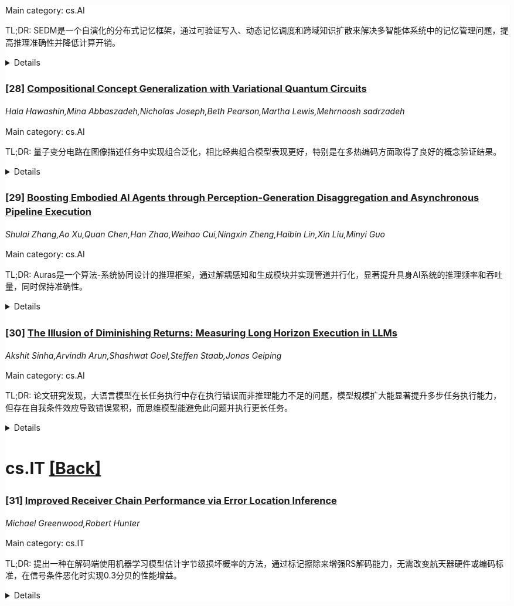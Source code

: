 Main category: cs.AI

TL;DR: SEDM是一个自演化的分布式记忆框架，通过可验证写入、动态记忆调度和跨域知识扩散来解决多智能体系统中的记忆管理问题，提高推理准确性并降低计算开销。


<details><summary>Details</summary></details>


### [28] [Compositional Concept Generalization with Variational Quantum Circuits](https://arxiv.org/abs/2509.09541)
*Hala Hawashin,Mina Abbaszadeh,Nicholas Joseph,Beth Pearson,Martha Lewis,Mehrnoosh sadrzadeh*

Main category: cs.AI

TL;DR: 量子变分电路在图像描述任务中实现组合泛化，相比经典组合模型表现更好，特别是在多热编码方面取得了良好的概念验证结果。


<details><summary>Details</summary></details>


### [29] [Boosting Embodied AI Agents through Perception-Generation Disaggregation and Asynchronous Pipeline Execution](https://arxiv.org/abs/2509.09560)
*Shulai Zhang,Ao Xu,Quan Chen,Han Zhao,Weihao Cui,Ningxin Zheng,Haibin Lin,Xin Liu,Minyi Guo*

Main category: cs.AI

TL;DR: Auras是一个算法-系统协同设计的推理框架，通过解耦感知和生成模块并实现管道并行化，显著提升具身AI系统的推理频率和吞吐量，同时保持准确性。


<details><summary>Details</summary></details>


### [30] [The Illusion of Diminishing Returns: Measuring Long Horizon Execution in LLMs](https://arxiv.org/abs/2509.09677)
*Akshit Sinha,Arvindh Arun,Shashwat Goel,Steffen Staab,Jonas Geiping*

Main category: cs.AI

TL;DR: 论文研究发现，大语言模型在长任务执行中存在执行错误而非推理能力不足的问题，模型规模扩大能显著提升多步任务执行能力，但存在自我条件效应导致错误累积，而思维模型能避免此问题并执行更长任务。


<details><summary>Details</summary></details>


<div id='cs.IT'></div>

# cs.IT [[Back]](#toc)

### [31] [Improved Receiver Chain Performance via Error Location Inference](https://arxiv.org/abs/2509.08869)
*Michael Greenwood,Robert Hunter*

Main category: cs.IT

TL;DR: 提出一种在解码端使用机器学习模型估计字节级损坏概率的方法，通过标记擦除来增强RS解码能力，无需改变航天器硬件或编码标准，在信号条件恶化时实现0.3分贝的性能增益。


<details><summary>Details</summary></details>
